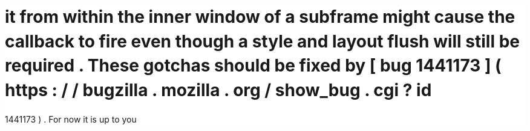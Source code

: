 it
from
within
the
inner
window
of
a
subframe
might
cause
the
callback
to
fire
even
though
a
style
and
layout
flush
will
still
be
required
.
These
gotchas
should
be
fixed
by
[
bug
1441173
]
(
https
:
/
/
bugzilla
.
mozilla
.
org
/
show_bug
.
cgi
?
id
=
1441173
)
.
For
now
it
is
up
to
you